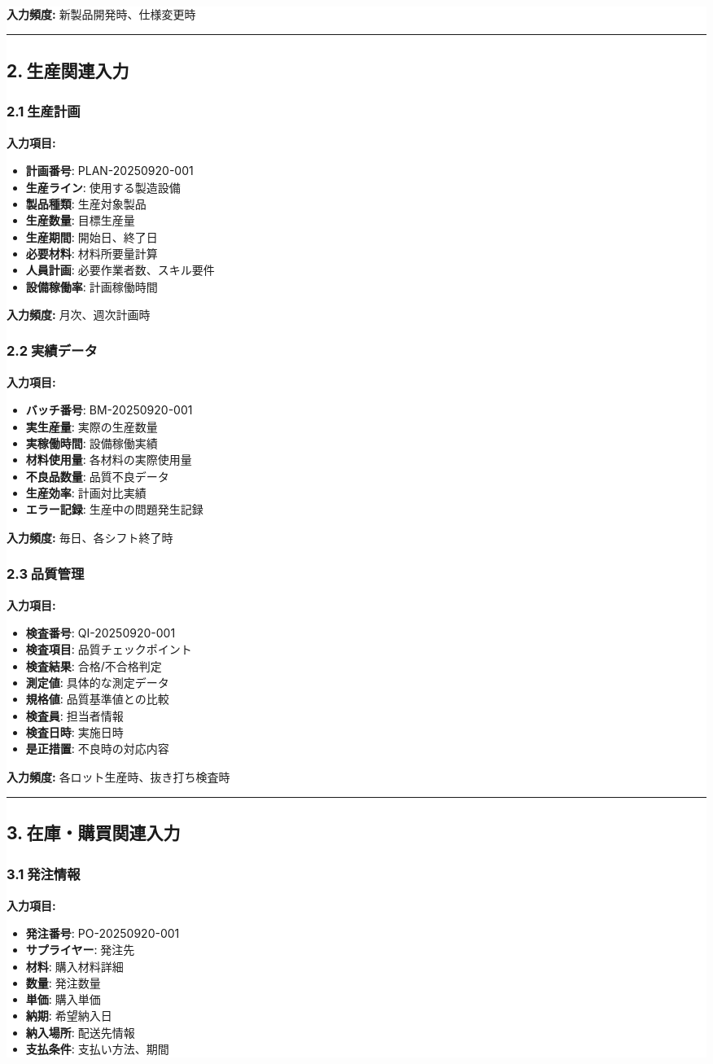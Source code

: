 **入力頻度:** 新製品開発時、仕様変更時

---

## 2. 生産関連入力

### 2.1 生産計画
**入力項目:**
- **計画番号**: PLAN-20250920-001
- **生産ライン**: 使用する製造設備
- **製品種類**: 生産対象製品
- **生産数量**: 目標生産量
- **生産期間**: 開始日、終了日
- **必要材料**: 材料所要量計算
- **人員計画**: 必要作業者数、スキル要件
- **設備稼働率**: 計画稼働時間

**入力頻度:** 月次、週次計画時

### 2.2 実績データ
**入力項目:**
- **バッチ番号**: BM-20250920-001
- **実生産量**: 実際の生産数量
- **実稼働時間**: 設備稼働実績
- **材料使用量**: 各材料の実際使用量
- **不良品数量**: 品質不良データ
- **生産効率**: 計画対比実績
- **エラー記録**: 生産中の問題発生記録

**入力頻度:** 毎日、各シフト終了時

### 2.3 品質管理
**入力項目:**
- **検査番号**: QI-20250920-001
- **検査項目**: 品質チェックポイント
- **検査結果**: 合格/不合格判定
- **測定値**: 具体的な測定データ
- **規格値**: 品質基準値との比較
- **検査員**: 担当者情報
- **検査日時**: 実施日時
- **是正措置**: 不良時の対応内容

**入力頻度:** 各ロット生産時、抜き打ち検査時

---

## 3. 在庫・購買関連入力

### 3.1 発注情報
**入力項目:**
- **発注番号**: PO-20250920-001
- **サプライヤー**: 発注先
- **材料**: 購入材料詳細
- **数量**: 発注数量
- **単価**: 購入単価
- **納期**: 希望納入日
- **納入場所**: 配送先情報
- **支払条件**: 支払い方法、期間

